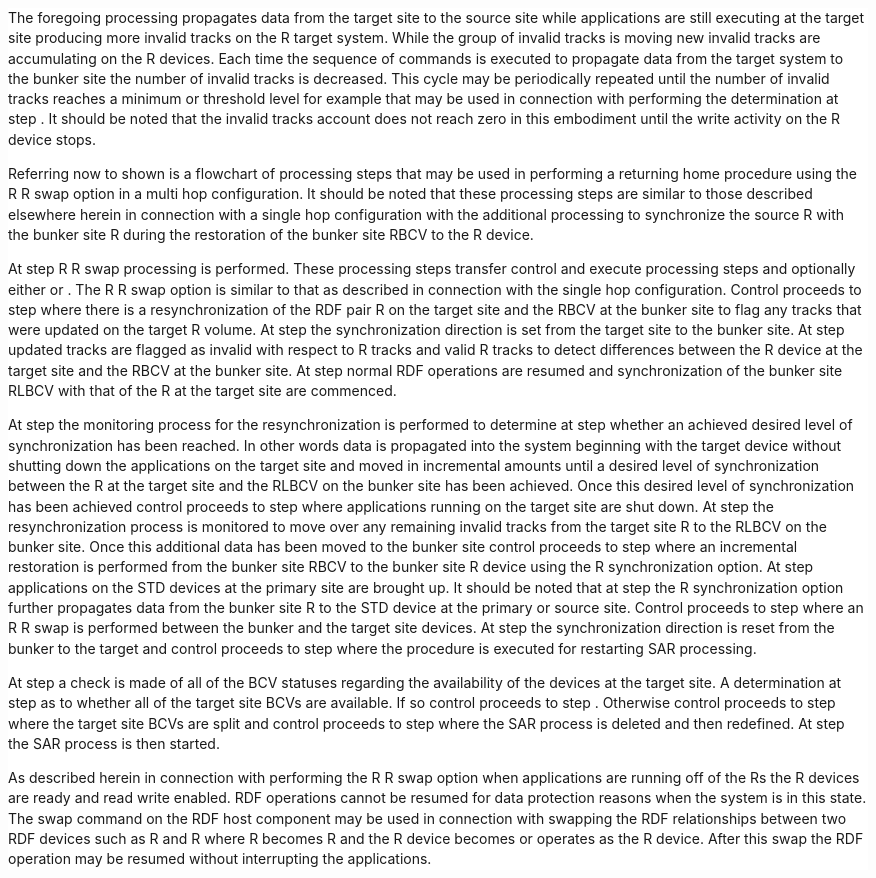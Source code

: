 The foregoing processing propagates data from the target site to the source site while applications are still executing at the target site producing more invalid tracks on the R target system. While the group of invalid tracks is moving new invalid tracks are accumulating on the R devices. Each time the sequence of commands is executed to propagate data from the target system to the bunker site the number of invalid tracks is decreased. This cycle may be periodically repeated until the number of invalid tracks reaches a minimum or threshold level for example that may be used in connection with performing the determination at step . It should be noted that the invalid tracks account does not reach zero in this embodiment until the write activity on the R device stops.

Referring now to shown is a flowchart of processing steps that may be used in performing a returning home procedure using the R R swap option in a multi hop configuration. It should be noted that these processing steps are similar to those described elsewhere herein in connection with a single hop configuration with the additional processing to synchronize the source R with the bunker site R during the restoration of the bunker site RBCV to the R device.

At step R R swap processing is performed. These processing steps transfer control and execute processing steps and optionally either or . The R R swap option is similar to that as described in connection with the single hop configuration. Control proceeds to step where there is a resynchronization of the RDF pair R on the target site and the RBCV at the bunker site to flag any tracks that were updated on the target R volume. At step the synchronization direction is set from the target site to the bunker site. At step updated tracks are flagged as invalid with respect to R tracks and valid R tracks to detect differences between the R device at the target site and the RBCV at the bunker site. At step normal RDF operations are resumed and synchronization of the bunker site RLBCV with that of the R at the target site are commenced.

At step the monitoring process for the resynchronization is performed to determine at step whether an achieved desired level of synchronization has been reached. In other words data is propagated into the system beginning with the target device without shutting down the applications on the target site and moved in incremental amounts until a desired level of synchronization between the R at the target site and the RLBCV on the bunker site has been achieved. Once this desired level of synchronization has been achieved control proceeds to step where applications running on the target site are shut down. At step the resynchronization process is monitored to move over any remaining invalid tracks from the target site R to the RLBCV on the bunker site. Once this additional data has been moved to the bunker site control proceeds to step where an incremental restoration is performed from the bunker site RBCV to the bunker site R device using the R synchronization option. At step applications on the STD devices at the primary site are brought up. It should be noted that at step the R synchronization option further propagates data from the bunker site R to the STD device at the primary or source site. Control proceeds to step where an R R swap is performed between the bunker and the target site devices. At step the synchronization direction is reset from the bunker to the target and control proceeds to step where the procedure is executed for restarting SAR processing.

At step a check is made of all of the BCV statuses regarding the availability of the devices at the target site. A determination at step as to whether all of the target site BCVs are available. If so control proceeds to step . Otherwise control proceeds to step where the target site BCVs are split and control proceeds to step where the SAR process is deleted and then redefined. At step the SAR process is then started.

As described herein in connection with performing the R R swap option when applications are running off of the Rs the R devices are ready and read write enabled. RDF operations cannot be resumed for data protection reasons when the system is in this state. The swap command on the RDF host component may be used in connection with swapping the RDF relationships between two RDF devices such as R and R where R becomes R and the R device becomes or operates as the R device. After this swap the RDF operation may be resumed without interrupting the applications.
